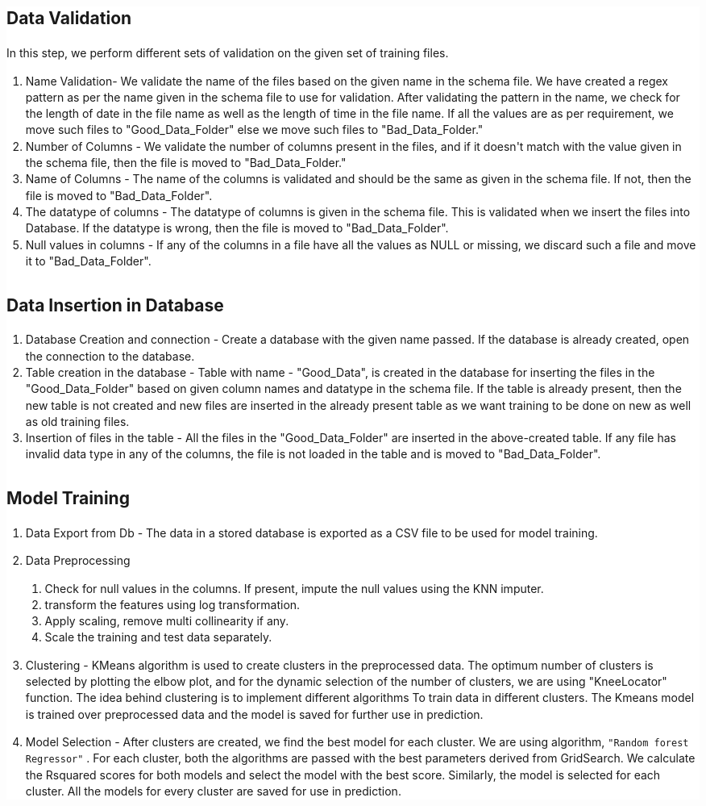 ## Data Validation 
In this step, we perform different sets of validation on the given set of training files. 
 
1. Name Validation- We validate the name of the files based on the given name in the schema file. We have created a regex pattern as per the name given in the schema file to use for validation. After validating the pattern in the name, we check for the length of date in the file name as well as the length of time in the file name. If all the values are as per requirement, we move such files to "Good_Data_Folder" else we move such files to "Bad_Data_Folder."
1. Number of Columns - We validate the number of columns present in the files, and if it doesn't match with the value given in the schema file, then the file is moved to "Bad_Data_Folder."
1. Name of Columns - The name of the columns is validated and should be the same as given in the schema file. If not, then the file is moved to "Bad_Data_Folder".
1. The datatype of columns - The datatype of columns is given in the schema file. This is validated when we insert the files into Database. If the datatype is wrong, then the file is moved to "Bad_Data_Folder".
1. Null values in columns - If any of the columns in a file have all the values as NULL or missing, we discard such a file and move it to "Bad_Data_Folder".

## Data Insertion in Database 
1. Database Creation and connection - Create a database with the given name passed. If the database is already created, open the connection to the database. 
1. Table creation in the database - Table with name - "Good_Data", is created in the database for inserting the files in the "Good_Data_Folder" based on given column names and datatype in the schema file. If the table is already present, then the new table is not created and new files are inserted in the already present table as we want training to be done on new as well as old training files.     
1. Insertion of files in the table - All the files in the "Good_Data_Folder" are inserted in the above-created table. If any file has invalid data type in any of the columns, the file is not loaded in the table and is moved to "Bad_Data_Folder".

## Model Training 
1. Data Export from Db - The data in a stored database is exported as a CSV file to be used for model training.
1. Data Preprocessing   
   1. Check for null values in the columns. If present, impute the null values using the KNN imputer.
   1. transform the features using log transformation.
   1. Apply scaling, remove multi collinearity if any.
   1. Scale the training and test data separately.
1. Clustering - KMeans algorithm is used to create clusters in the preprocessed data. The optimum number of clusters is selected by plotting the elbow plot, and for the dynamic selection of the number of clusters, we are using "KneeLocator" function. The idea behind clustering is to implement different algorithms
   To train data in different clusters. The Kmeans model is trained over preprocessed data and the model is saved for further use in prediction.

1. Model Selection - After clusters are created, we find the best model for each cluster. We are using algorithm, `"Random forest Regressor"` . For each cluster, both the algorithms are passed with the best parameters derived from GridSearch. We calculate the Rsquared scores for both models and select the model with the best score. Similarly, the model is selected for each cluster. All the models for every cluster are saved for use in prediction. 
